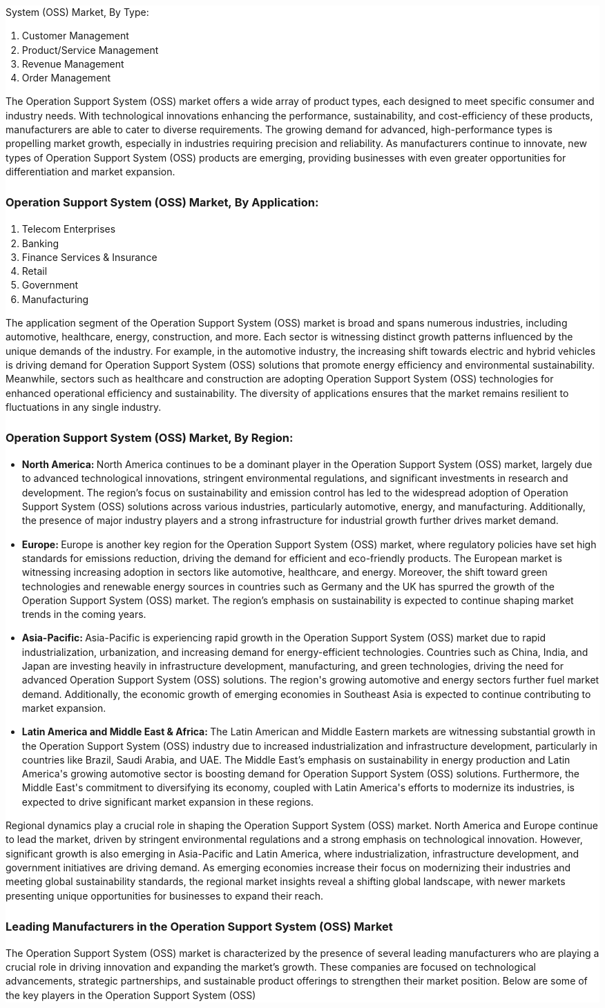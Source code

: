 System (OSS) Market, By Type:<br /></strong></h3><ol><li>Customer Management<li> Product/Service Management<li> Revenue Management<li> Order Management</li></ol><p>The Operation Support System (OSS) market offers a wide array of product types, each designed to meet specific consumer and industry needs. With technological innovations enhancing the performance, sustainability, and cost-efficiency of these products, manufacturers are able to cater to diverse requirements. The growing demand for advanced, high-performance types is propelling market growth, especially in industries requiring precision and reliability. As manufacturers continue to innovate, new types of Operation Support System (OSS) products are emerging, providing businesses with even greater opportunities for differentiation and market expansion.</p><h3>Operation Support System (OSS) Market,&nbsp;By Application:</h3><ol><li>Telecom Enterprises<li> Banking<li> Finance Services & Insurance<li> Retail<li> Government<li> Manufacturing</li></ol><p>The application segment of the Operation Support System (OSS) market is broad and spans numerous industries, including automotive, healthcare, energy, construction, and more. Each sector is witnessing distinct growth patterns influenced by the unique demands of the industry. For example, in the automotive industry, the increasing shift towards electric and hybrid vehicles is driving demand for Operation Support System (OSS) solutions that promote energy efficiency and environmental sustainability. Meanwhile, sectors such as healthcare and construction are adopting Operation Support System (OSS) technologies for enhanced operational efficiency and sustainability. The diversity of applications ensures that the market remains resilient to fluctuations in any single industry.</p><h3>Operation Support System (OSS) Market, By Region:</h3><ul><li><p><strong>North America:&nbsp;</strong>North America continues to be a dominant player in the Operation Support System (OSS) market, largely due to advanced technological innovations, stringent environmental regulations, and significant investments in research and development. The region&rsquo;s focus on sustainability and emission control has led to the widespread adoption of Operation Support System (OSS) solutions across various industries, particularly automotive, energy, and manufacturing. Additionally, the presence of major industry players and a strong infrastructure for industrial growth further drives market demand.</p></li><li><p><strong><strong>Europe:&nbsp;</strong></strong>Europe is another key region for the Operation Support System (OSS) market, where regulatory policies have set high standards for emissions reduction, driving the demand for efficient and eco-friendly products. The European market is witnessing increasing adoption in sectors like automotive, healthcare, and energy. Moreover, the shift toward green technologies and renewable energy sources in countries such as Germany and the UK has spurred the growth of the Operation Support System (OSS) market. The region&rsquo;s emphasis on sustainability is expected to continue shaping market trends in the coming years.</p></li><li><p><strong><strong>Asia-Pacific:&nbsp;</strong></strong>Asia-Pacific is experiencing rapid growth in the Operation Support System (OSS) market due to rapid industrialization, urbanization, and increasing demand for energy-efficient technologies. Countries such as China, India, and Japan are investing heavily in infrastructure development, manufacturing, and green technologies, driving the need for advanced Operation Support System (OSS) solutions. The region's growing automotive and energy sectors further fuel market demand. Additionally, the economic growth of emerging economies in Southeast Asia is expected to continue contributing to market expansion.</p></li><li><p><strong><strong>Latin America and Middle East &amp; Africa:&nbsp;</strong></strong>The Latin American and Middle Eastern markets are witnessing substantial growth in the Operation Support System (OSS) industry due to increased industrialization and infrastructure development, particularly in countries like Brazil, Saudi Arabia, and UAE. The Middle East&rsquo;s emphasis on sustainability in energy production and Latin America's growing automotive sector is boosting demand for Operation Support System (OSS) solutions. Furthermore, the Middle East's commitment to diversifying its economy, coupled with Latin America's efforts to modernize its industries, is expected to drive significant market expansion in these regions.</p></li></ul><p>Regional dynamics play a crucial role in shaping the Operation Support System (OSS) market. North America and Europe continue to lead the market, driven by stringent environmental regulations and a strong emphasis on technological innovation. However, significant growth is also emerging in Asia-Pacific and Latin America, where industrialization, infrastructure development, and government initiatives are driving demand. As emerging economies increase their focus on modernizing their industries and meeting global sustainability standards, the regional market insights reveal a shifting global landscape, with newer markets presenting unique opportunities for businesses to expand their reach.</p><h3><strong>Leading Manufacturers in the Operation Support System (OSS) Market</strong></h3><p>The Operation Support System (OSS) market is characterized by the presence of several leading manufacturers who are playing a crucial role in driving innovation and expanding the market&rsquo;s growth. These companies are focused on technological advancements, strategic partnerships, and sustainable product offerings to strengthen their market position. Below are some of the key players in the Operation Support System (OSS)